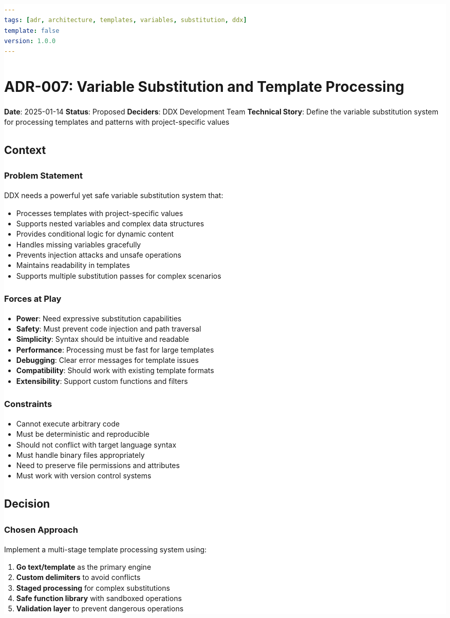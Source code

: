 ```yaml
---
tags: [adr, architecture, templates, variables, substitution, ddx]
template: false
version: 1.0.0
---
```


# ADR-007: Variable Substitution and Template Processing

**Date**: 2025-01-14
**Status**: Proposed
**Deciders**: DDX Development Team
**Technical Story**: Define the variable substitution system for processing templates and patterns with project-specific values

## Context

### Problem Statement
DDX needs a powerful yet safe variable substitution system that:
- Processes templates with project-specific values
- Supports nested variables and complex data structures
- Provides conditional logic for dynamic content
- Handles missing variables gracefully
- Prevents injection attacks and unsafe operations
- Maintains readability in templates
- Supports multiple substitution passes for complex scenarios

### Forces at Play
- **Power**: Need expressive substitution capabilities
- **Safety**: Must prevent code injection and path traversal
- **Simplicity**: Syntax should be intuitive and readable
- **Performance**: Processing must be fast for large templates
- **Debugging**: Clear error messages for template issues
- **Compatibility**: Should work with existing template formats
- **Extensibility**: Support custom functions and filters

### Constraints
- Cannot execute arbitrary code
- Must be deterministic and reproducible
- Should not conflict with target language syntax
- Must handle binary files appropriately
- Need to preserve file permissions and attributes
- Must work with version control systems

## Decision

### Chosen Approach
Implement a multi-stage template processing system using:
1. **Go text/template** as the primary engine
2. **Custom delimiters** to avoid conflicts
3. **Staged processing** for complex substitutions
4. **Safe function library** with sandboxed operations
5. **Validation layer** to prevent dangerous operations
